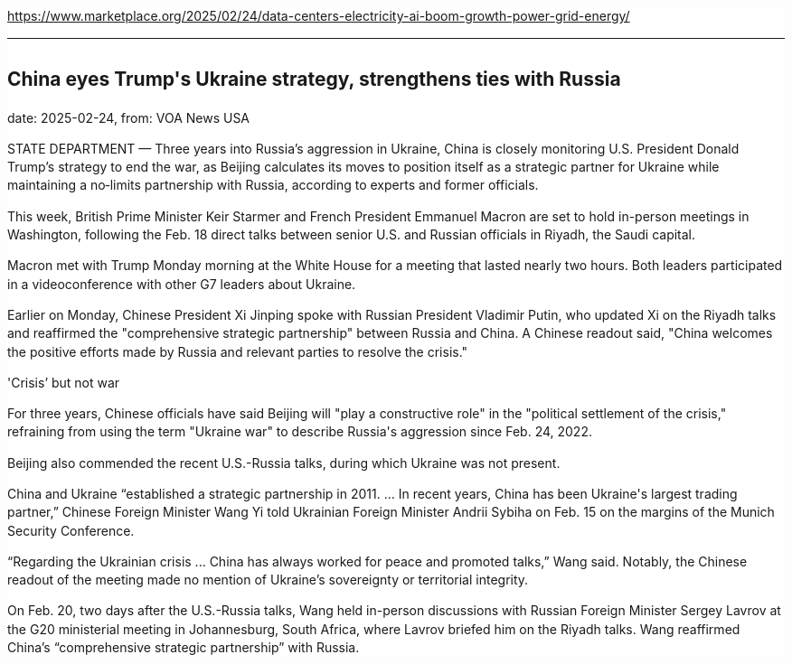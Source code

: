 <https://www.marketplace.org/2025/02/24/data-centers-electricity-ai-boom-growth-power-grid-energy/>

---

## China eyes Trump's Ukraine strategy, strengthens ties with Russia

date: 2025-02-24, from: VOA News USA

STATE DEPARTMENT — Three years into Russia’s aggression in Ukraine, China is closely monitoring U.S. President Donald Trump’s strategy to end the war, as Beijing calculates its moves to position itself as a strategic partner for Ukraine while maintaining a no‐limits partnership with Russia, according to experts and former officials. 


This week, British Prime Minister Keir Starmer and French President Emmanuel Macron are set to hold in-person meetings in Washington, following the Feb. 18 direct talks between senior U.S. and Russian officials in Riyadh, the Saudi capital. 


Macron met with Trump Monday morning at the White House for a meeting that lasted nearly two hours. Both leaders participated in a videoconference with other G7 leaders about Ukraine.  




Earlier on Monday, Chinese President Xi Jinping spoke with Russian President Vladimir Putin, who updated Xi on the Riyadh talks and reaffirmed the "comprehensive strategic partnership" between Russia and China. A Chinese readout said, "China welcomes the positive efforts made by Russia and relevant parties to resolve the crisis." 




'Crisis’ but not war 


For three years, Chinese officials have said Beijing will "play a constructive role" in the "political settlement of the crisis," refraining from using the term "Ukraine war" to describe Russia's aggression since Feb. 24, 2022. 


Beijing also commended the recent U.S.-Russia talks, during which Ukraine was not present. 


China and Ukraine “established a strategic partnership in 2011. ... In recent years, China has been Ukraine's largest trading partner,” Chinese Foreign Minister Wang Yi told Ukrainian Foreign Minister Andrii Sybiha on Feb. 15 on the margins of the Munich Security Conference. 


“Regarding the Ukrainian crisis ... China has always worked for peace and promoted talks,” Wang said. Notably, the Chinese readout of the meeting made no mention of Ukraine’s sovereignty or territorial integrity. 




On Feb. 20, two days after the U.S.-Russia talks, Wang held in-person discussions with Russian Foreign Minister Sergey Lavrov at the G20 ministerial meeting in Johannesburg, South Africa, where Lavrov briefed him on the Riyadh talks. Wang reaffirmed China’s “comprehensive strategic partnership” with Russia. 

